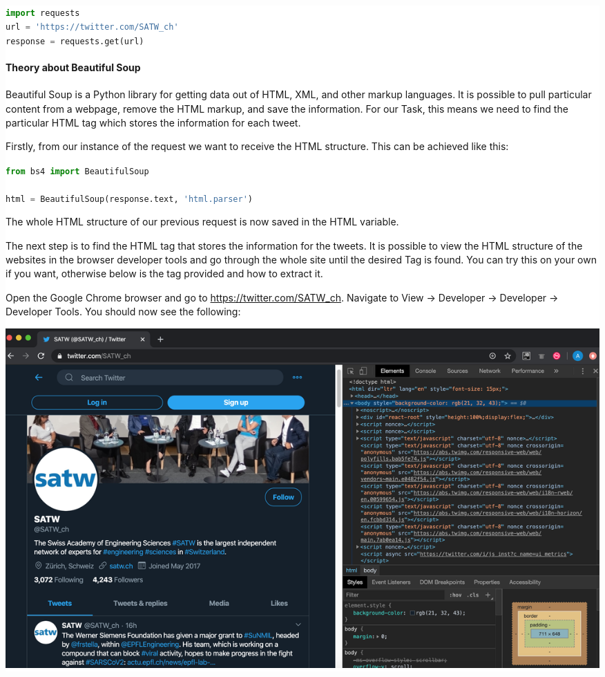 ```Python
import requests
url = 'https://twitter.com/SATW_ch'
response = requests.get(url)
```

#### Theory about Beautiful Soup

Beautiful Soup is a Python library for getting data out of HTML, XML, and other markup languages. It is possible to pull particular content from a webpage, remove the HTML markup, and save the information. For our Task, this means we need to find the particular HTML tag which stores the information for each tweet.

Firstly, from our instance of the request we want to receive the HTML structure. This can be achieved like this:

```python
from bs4 import BeautifulSoup

html = BeautifulSoup(response.text, 'html.parser')
```

The whole HTML structure of our previous request is now saved in the HTML variable.

The next step is to find the HTML tag that stores the information for the tweets. It is possible to view the HTML structure of the websites in the browser developer tools and go through the whole site until the desired Tag is found. You can try this on your own if you want, otherwise below is the tag provided and how to extract it.

Open the Google Chrome browser and go to https://twitter.com/SATW_ch. Navigate to View -> Developer -> Developer -> Developer Tools. You should now see the following:
 
 ![screenshot](/media/challenge/png/Screenshot_developer_tools.png)
 